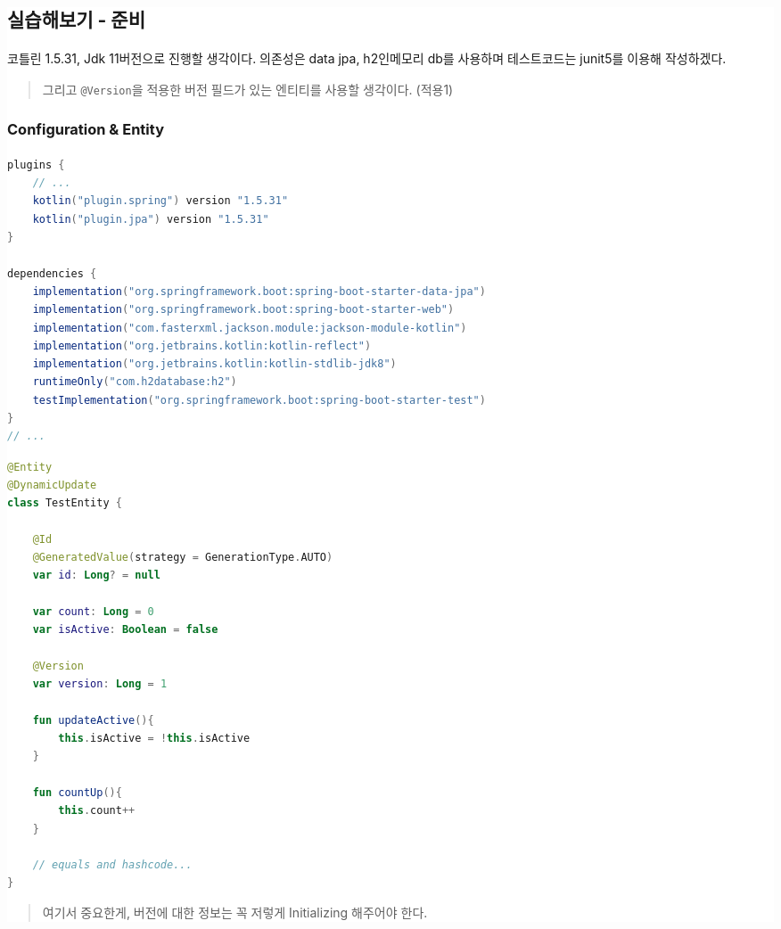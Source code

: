## 실습해보기 - 준비

코틀린 1.5.31, Jdk 11버전으로 진행할 생각이다. 의존성은 data jpa, h2인메모리 db를 사용하며 테스트코드는 junit5를 이용해 작성하겠다.
> 그리고 `@Version`을 적용한 버전 필드가 있는 엔티티를 사용할 생각이다. (적용1)

### Configuration & Entity


```groovy
plugins {
    // ...
    kotlin("plugin.spring") version "1.5.31"
    kotlin("plugin.jpa") version "1.5.31"
}

dependencies {
    implementation("org.springframework.boot:spring-boot-starter-data-jpa")
    implementation("org.springframework.boot:spring-boot-starter-web")
    implementation("com.fasterxml.jackson.module:jackson-module-kotlin")
    implementation("org.jetbrains.kotlin:kotlin-reflect")
    implementation("org.jetbrains.kotlin:kotlin-stdlib-jdk8")
    runtimeOnly("com.h2database:h2")
    testImplementation("org.springframework.boot:spring-boot-starter-test")
}
// ...
```

```kotlin
@Entity
@DynamicUpdate
class TestEntity {

    @Id
    @GeneratedValue(strategy = GenerationType.AUTO)
    var id: Long? = null

    var count: Long = 0
    var isActive: Boolean = false

    @Version
    var version: Long = 1

    fun updateActive(){
        this.isActive = !this.isActive
    }

    fun countUp(){
        this.count++
    }

    // equals and hashcode...
}
```
> 여기서 중요한게, 버전에 대한 정보는 꼭 저렇게 Initializing 해주어야 한다.
